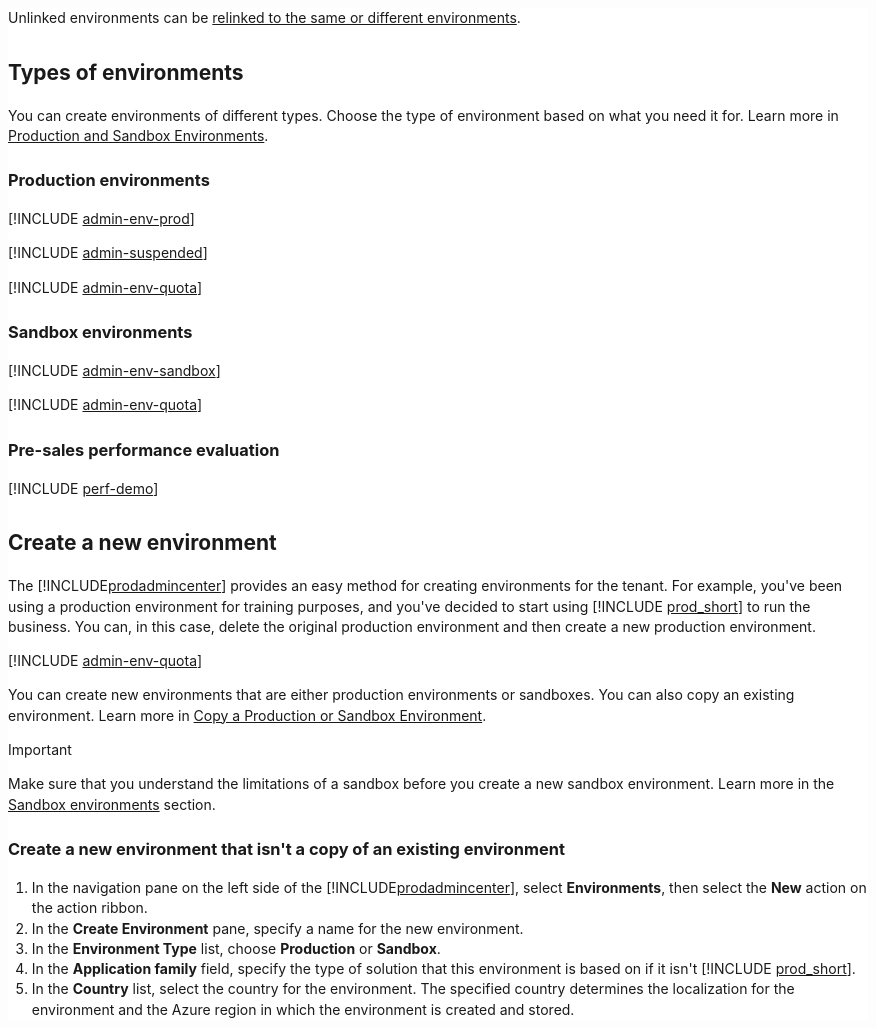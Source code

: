Unlinked environments can be [relinked to the same or different environments](#link-business-central-environment-to-power-platform-environment).

## Types of environments

You can create environments of different types. Choose the type of environment based on what you need it for. Learn more in [Production and Sandbox Environments](environment-types.md).  

### Production environments

[!INCLUDE [admin-env-prod](../developer/includes/admin-env-prod.md)]

[!INCLUDE [admin-suspended](../includes/admin-suspended.md)]

[!INCLUDE [admin-env-quota](../developer/includes/admin-env-quota.md)]

### Sandbox environments

[!INCLUDE [admin-env-sandbox](../developer/includes/admin-env-sandbox.md)]

[!INCLUDE [admin-env-quota](../developer/includes/admin-env-quota.md)]

### Pre-sales performance evaluation

[!INCLUDE [perf-demo](../developer/includes/perf-demo.md)]

## Create a new environment

The [!INCLUDE[prodadmincenter](../developer/includes/prodadmincenter.md)] provides an easy method for creating environments for the tenant. For example, you've been using a production environment for training purposes, and you've decided to start using [!INCLUDE [prod_short](../developer/includes/prod_short.md)] to run the business. You can, in this case, delete the original production environment and then create a new production environment.  

[!INCLUDE [admin-env-quota](../developer/includes/admin-env-quota.md)]

You can create new environments that are either production environments or sandboxes. You can also copy an existing environment. Learn more in [Copy a Production or Sandbox Environment](tenant-admin-center-environments-copy.md).  

> [!IMPORTANT]
> Make sure that you understand the limitations of a sandbox before you create a new sandbox environment. Learn more in the [Sandbox environments](#sandbox-environments) section.

### Create a new environment that isn't a copy of an existing environment

1. In the navigation pane on the left side of the [!INCLUDE[prodadmincenter](../developer/includes/prodadmincenter.md)], select **Environments**, then select the **New** action on the action ribbon.
1. In the **Create Environment** pane, specify a name for the new environment.
1. In the **Environment Type** list, choose **Production** or **Sandbox**.
1. In the **Application family** field, specify the type of solution that this environment is based on if it isn't [!INCLUDE [prod_short](../includes/prod_short.md)].  
1. In the **Country** list, select the country for the environment. The specified country determines the localization for the environment and the Azure region in which the environment is created and stored.
